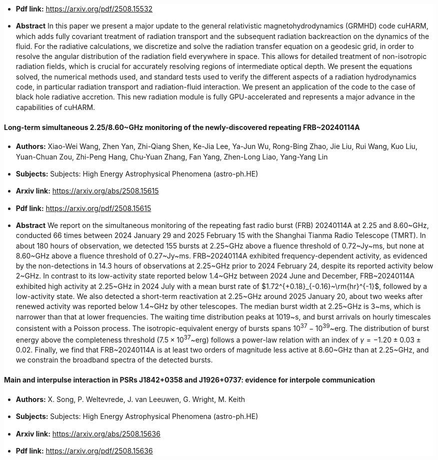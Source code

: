  - **Pdf link:** https://arxiv.org/pdf/2508.15532

 - **Abstract**
 In this paper we present a major update to the general relativistic magnetohydrodynamics (GRMHD) code cuHARM, which adds fully covariant treatment of radiation transport and the subsequent radiation backreaction on the dynamics of the fluid. For the radiative calculations, we discretize and solve the radiation transfer equation on a geodesic grid, in order to resolve the angular distribution of the radiation field everywhere in space. This allows for detailed treatment of non-isotropic radiation fields, which is crucial for accurately resolving regions of intermediate optical depth. We present the equations solved, the numerical methods used, and standard tests used to verify the different aspects of a radiation hydrodynamics code, in particular radiation transport and radiation-fluid interaction. We present an application of the code to the case of black hole radiative accretion. This new radiation module is fully GPU-accelerated and represents a major advance in the capabilities of cuHARM.
#### Long-term simultaneous 2.25/8.60~GHz monitoring of the newly-discovered repeating FRB~20240114A
 - **Authors:** Xiao-Wei Wang, Zhen Yan, Zhi-Qiang Shen, Ke-Jia Lee, Ya-Jun Wu, Rong-Bing Zhao, Jie Liu, Rui Wang, Kuo Liu, Yuan-Chuan Zou, Zhi-Peng Hang, Chu-Yuan Zhang, Fan Yang, Zhen-Long Liao, Yang-Yang Lin
 - **Subjects:** Subjects:
High Energy Astrophysical Phenomena (astro-ph.HE)
 - **Arxiv link:** https://arxiv.org/abs/2508.15615

 - **Pdf link:** https://arxiv.org/pdf/2508.15615

 - **Abstract**
 We report on the simultaneous monitoring of the repeating fast radio burst (FRB) 20240114A at 2.25 and 8.60~GHz, conducted 66 times between 2024 January 29 and 2025 February 15 with the Shanghai Tianma Radio Telescope (TMRT). In about 180 hours of observation, we detected 155 bursts at 2.25~GHz above a fluence threshold of 0.72~Jy~ms, but none at 8.60~GHz above a fluence threshold of 0.27~Jy~ms. FRB~20240114A exhibited frequency-dependent activity, as evidenced by the non-detections in 14.3 hours of observations at 2.25~GHz prior to 2024 February 24, despite its reported activity below 2~GHz. In contrast to its low-activity state reported below 1.4~GHz between 2024 June and December, FRB~20240114A exhibited high activity at 2.25~GHz in 2024 July with a mean burst rate of $1.72^{+0.18}_{-0.16}~\rm{hr}^{-1}$, followed by a low-activity state. We also detected a short-term reactivation at 2.25~GHz around 2025 January 20, about two weeks after renewed activity was reported below 1.4~GHz by other telescopes. The median burst width at 2.25~GHz is 3~ms, which is narrower than that at lower frequencies. The waiting time distribution peaks at 1019~s, and burst arrivals on hourly timescales consistent with a Poisson process. The isotropic-equivalent energy of bursts spans $10^{37} -10^{39}$~erg. The distribution of burst energy above the completeness threshold ($7.5\times10^{37}$~erg) follows a power-law relation with an index of $\gamma=-1.20\pm0.03\pm0.02$. Finally, we find that FRB~20240114A is at least two orders of magnitude less active at 8.60~GHz than at 2.25~GHz, and we constrain the broadband spectra of the detected bursts.
#### Main and interpulse interaction in PSRs J1842+0358 and J1926+0737: evidence for interpole communication
 - **Authors:** X. Song, P. Weltevrede, J. van Leeuwen, G. Wright, M. Keith
 - **Subjects:** Subjects:
High Energy Astrophysical Phenomena (astro-ph.HE)
 - **Arxiv link:** https://arxiv.org/abs/2508.15636

 - **Pdf link:** https://arxiv.org/pdf/2508.15636
